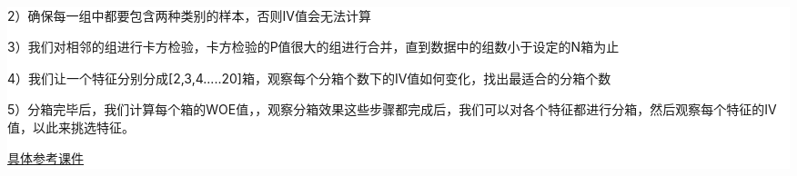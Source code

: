   2）确保每一组中都要包含两种类别的样本，否则IV值会无法计算

  3）我们对相邻的组进行卡方检验，卡方检验的P值很大的组进行合并，直到数据中的组数小于设定的N箱为止

  4）我们让一个特征分别分成[2,3,4.....20]箱，观察每个分箱个数下的IV值如何变化，找出最适合的分箱个数

  5）分箱完毕后，我们计算每个箱的WOE值，，观察分箱效果这些步骤都完成后，我们可以对各个特征都进行分箱，然后观察每个特征的IV值，以此来挑选特征。

  [具体参考课件](file:///C:/Users/Liang/Desktop/%E3%80%90%E6%9C%BA%E5%99%A8%E5%AD%A6%E4%B9%A0%E3%80%91%E8%8F%9C%E8%8F%9C%E7%9A%84sklearn%E8%AF%BE%E5%A0%82(1-12%E5%85%A8%E8%AF%BE)/05%E9%80%BB%E8%BE%91%E5%9B%9E%E5%BD%92%E4%B8%8E%E8%AF%84%E5%88%86%E5%8D%A1/%E9%80%BB%E8%BE%91%E5%9B%9E%E5%BD%92%20full%20version.pdf)

